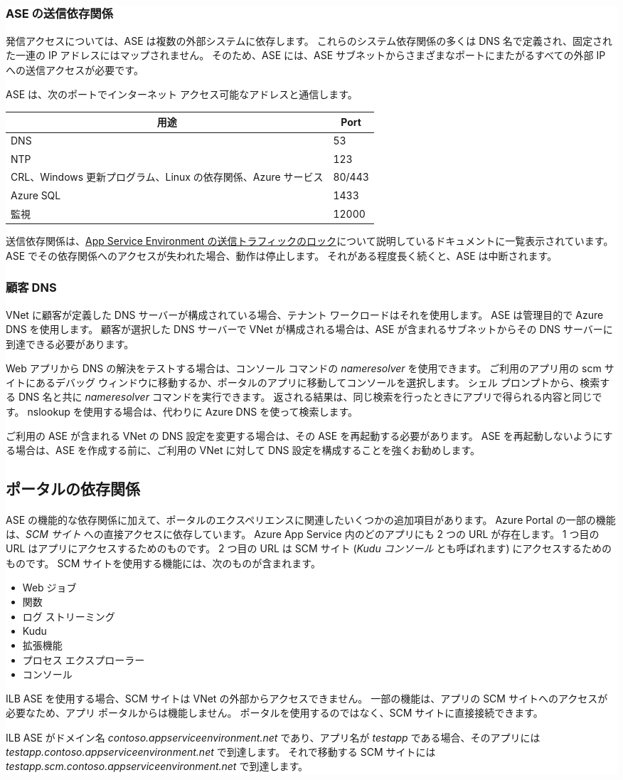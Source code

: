 ### <a name="ase-outbound-dependencies"></a>ASE の送信依存関係 ###

発信アクセスについては、ASE は複数の外部システムに依存します。 これらのシステム依存関係の多くは DNS 名で定義され、固定された一連の IP アドレスにはマップされません。 そのため、ASE には、ASE サブネットからさまざまなポートにまたがるすべての外部 IP への送信アクセスが必要です。 

ASE は、次のポートでインターネット アクセス可能なアドレスと通信します。

| 用途 | Port |
|-----|------|
| DNS | 53 |
| NTP | 123 |
| CRL、Windows 更新プログラム、Linux の依存関係、Azure サービス | 80/443 |
| Azure SQL | 1433 | 
| 監視 | 12000 |

送信依存関係は、[App Service Environment の送信トラフィックのロック](./firewall-integration.md)について説明しているドキュメントに一覧表示されています。 ASE でその依存関係へのアクセスが失われた場合、動作は停止します。 それがある程度長く続くと、ASE は中断されます。 

### <a name="customer-dns"></a>顧客 DNS ###

VNet に顧客が定義した DNS サーバーが構成されている場合、テナント ワークロードはそれを使用します。 ASE は管理目的で Azure DNS を使用します。 顧客が選択した DNS サーバーで VNet が構成される場合は、ASE が含まれるサブネットからその DNS サーバーに到達できる必要があります。

Web アプリから DNS の解決をテストする場合は、コンソール コマンドの *nameresolver* を使用できます。 ご利用のアプリ用の scm サイトにあるデバッグ ウィンドウに移動するか、ポータルのアプリに移動してコンソールを選択します。 シェル プロンプトから、検索する DNS 名と共に *nameresolver* コマンドを実行できます。 返される結果は、同じ検索を行ったときにアプリで得られる内容と同じです。 nslookup を使用する場合は、代わりに Azure DNS を使って検索します。

ご利用の ASE が含まれる VNet の DNS 設定を変更する場合は、その ASE を再起動する必要があります。 ASE を再起動しないようにする場合は、ASE を作成する前に、ご利用の VNet に対して DNS 設定を構成することを強くお勧めします。  

<a name="portaldep"></a>

## <a name="portal-dependencies"></a>ポータルの依存関係 ##

ASE の機能的な依存関係に加えて、ポータルのエクスペリエンスに関連したいくつかの追加項目があります。 Azure Portal の一部の機能は、_SCM サイト_ への直接アクセスに依存しています。 Azure App Service 内のどのアプリにも 2 つの URL が存在します。 1 つ目の URL はアプリにアクセスするためのものです。 2 つ目の URL は SCM サイト (_Kudu コンソール_ とも呼ばれます) にアクセスするためのものです。 SCM サイトを使用する機能には、次のものが含まれます。

-   Web ジョブ
-   関数
-   ログ ストリーミング
-   Kudu
-   拡張機能
-   プロセス エクスプローラー
-   コンソール

ILB ASE を使用する場合、SCM サイトは VNet の外部からアクセスできません。 一部の機能は、アプリの SCM サイトへのアクセスが必要なため、アプリ ポータルからは機能しません。 ポータルを使用するのではなく、SCM サイトに直接接続できます。 

ILB ASE がドメイン名 *contoso.appserviceenvironment.net* であり、アプリ名が *testapp* である場合、そのアプリには *testapp.contoso.appserviceenvironment.net* で到達します。 それで移動する SCM サイトには *testapp.scm.contoso.appserviceenvironment.net* で到達します。
